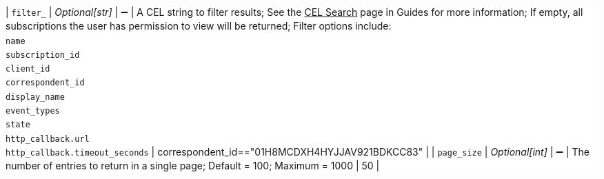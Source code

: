 | `filter_`                                                                                                                                                                                                                                                                                                                                                                                                                            | *Optional[str]*                                                                                                                                                                                                                                                                                                                                                                                                                      | :heavy_minus_sign:                                                                                                                                                                                                                                                                                                                                                                                                                   | A CEL string to filter results; See the [CEL Search](https://developer.apexclearing.com/apex-fintech-solutions/docs/cel-search) page in Guides for more information; If empty, all subscriptions the user has permission to view will be returned; Filter options include:<br/> `name`<br/> `subscription_id`<br/> `client_id`<br/> `correspondent_id`<br/> `display_name`<br/> `event_types`<br/> `state`<br/> `http_callback.url`<br/> `http_callback.timeout_seconds` | correspondent_id=="01H8MCDXH4HYJJAV921BDKCC83"                                                                                                                                                                                                                                                                                                                                                                                       |
| `page_size`                                                                                                                                                                                                                                                                                                                                                                                                                          | *Optional[int]*                                                                                                                                                                                                                                                                                                                                                                                                                      | :heavy_minus_sign:                                                                                                                                                                                                                                                                                                                                                                                                                   | The number of entries to return in a single page; Default = 100; Maximum = 1000                                                                                                                                                                                                                                                                                                                                                      | 50                                                                                                                                                                                                                                                                                                                                                                                                                                   |
